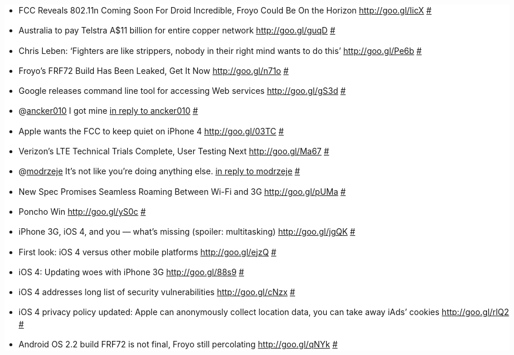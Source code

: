 
  * FCC Reveals 802.11n Coming Soon For Droid Incredible, Froyo Could Be On the Horizon <a href="http://goo.gl/IicX" rel="nofollow">http://goo.gl/IicX</a> [#][151] 


  * Australia to pay Telstra A$11 billion for entire copper network <a href="http://goo.gl/guqD" rel="nofollow">http://goo.gl/guqD</a> [#][152] 


  * Chris Leben: &#8216;Fighters are like strippers, nobody in their right mind wants to do this&#8217; <a href="http://goo.gl/Pe6b" rel="nofollow">http://goo.gl/Pe6b</a> [#][153] 


  * Froyo’s FRF72 Build Has Been Leaked, Get It Now <a href="http://goo.gl/n71o" rel="nofollow">http://goo.gl/n71o</a> [#][154] 


  * Google releases command line tool for accessing Web services <a href="http://goo.gl/gS3d" rel="nofollow">http://goo.gl/gS3d</a> [#][155] 


  * @[ancker010][156] I got mine [in reply to ancker010][157] [#][158] 


  * Apple wants the FCC to keep quiet on iPhone 4 <a href="http://goo.gl/03TC" rel="nofollow">http://goo.gl/03TC</a> [#][159] 


  * Verizon&#8217;s LTE Technical Trials Complete, User Testing Next <a href="http://goo.gl/Ma67" rel="nofollow">http://goo.gl/Ma67</a> [#][160] 


  * @[modrzeje][26] It&#8217;s not like you&#8217;re doing anything else. [in reply to modrzeje][161] [#][162] 


  * New Spec Promises Seamless Roaming Between Wi-Fi and 3G <a href="http://goo.gl/pUMa" rel="nofollow">http://goo.gl/pUMa</a> [#][163] 


  * Poncho Win <a href="http://goo.gl/yS0c" rel="nofollow">http://goo.gl/yS0c</a> [#][164] 


  * iPhone 3G, iOS 4, and you &#8212; what&#8217;s missing (spoiler: multitasking) <a href="http://goo.gl/jgQK" rel="nofollow">http://goo.gl/jgQK</a> [#][165] 


  * First look: iOS 4 versus other mobile platforms <a href="http://goo.gl/ejzQ" rel="nofollow">http://goo.gl/ejzQ</a> [#][166] 


  * iOS 4: Updating woes with iPhone 3G <a href="http://goo.gl/88s9" rel="nofollow">http://goo.gl/88s9</a> [#][167] 


  * iOS 4 addresses long list of security vulnerabilities <a href="http://goo.gl/cNzx" rel="nofollow">http://goo.gl/cNzx</a> [#][168] 


  * iOS 4 privacy policy updated: Apple can anonymously collect location data, you can take away iAds&#8217; cookies <a href="http://goo.gl/rlQ2" rel="nofollow">http://goo.gl/rlQ2</a> [#][169] 


  * Android OS 2.2 build FRF72 is not final, Froyo still percolating <a href="http://goo.gl/qNYk" rel="nofollow">http://goo.gl/qNYk</a> [#][170] 


 [1]: http://twitter.com/VonWelch
 [2]: http://twitter.com/VonWelch/statuses/15575482934
 [3]: http://twitter.com/buraglio/statuses/15577982384
 [4]: http://twitter.com/engineerz/statuses/15580557101
 [5]: http://twitter.com/buraglio/statuses/15582671565
 [6]: http://twitter.com/engineerz
 [7]: http://twitter.com/engineerz/statuses/15581909679
 [8]: http://twitter.com/buraglio/statuses/15582736616
 [9]: http://twitter.com/AmericanPicker
 [10]: http://twitter.com/AmericanPicker/statuses/15604154698
 [11]: http://twitter.com/buraglio/statuses/15634605013
 [12]: http://twitter.com/buraglio/statuses/15673829887
 [13]: http://twitter.com/devivo
 [14]: http://twitter.com/devivo/statuses/15673887869
 [15]: http://twitter.com/buraglio/statuses/15675882684
 [16]: http://twitter.com/Vap0rz
 [17]: http://twitter.com/Vap0rz/statuses/15686473543
 [18]: http://twitter.com/buraglio/statuses/15703920453
 [19]: http://twitter.com/buraglio/statuses/15707176386
 [20]: http://twitter.com/buraglio/statuses/15714998302
 [21]: http://twitter.com/sn0weater
 [22]: http://twitter.com/sn0weater/statuses/15710500956
 [23]: http://twitter.com/buraglio/statuses/15716310791
 [24]: http://twitter.com/buraglio/statuses/15717505685
 [25]: http://twitter.com/buraglio/statuses/15717509039
 [26]: http://twitter.com/modrzeje
 [27]: http://twitter.com/buraglio/statuses/15720968827
 [28]: http://twitter.com/modrzeje/statuses/15727358456
 [29]: http://twitter.com/buraglio/statuses/15729498800
 [30]: http://twitter.com/buraglio/statuses/15735057735
 [31]: http://search.twitter.com/search?q=%23pfSense
 [32]: http://twitter.com/buraglio/statuses/15746084603
 [33]: http://twitter.com/buraglio/statuses/15747360541
 [34]: http://twitter.com/buraglio/statuses/15747561776
 [35]: http://twitter.com/mzyw
 [36]: http://twitter.com/mzyw/statuses/15746794871
 [37]: http://twitter.com/buraglio/statuses/15747944107
 [38]: http://twitter.com/prezmcmahon
 [39]: http://twitter.com/buraglio/statuses/15748169299
 [40]: http://twitter.com/buraglio/statuses/15748285250
 [41]: http://twitter.com/prezmcmahon/statuses/15749698498
 [42]: http://twitter.com/buraglio/statuses/15751111170
 [43]: http://twitter.com/prezmcmahon/statuses/15751213824
 [44]: http://twitter.com/buraglio/statuses/15752390183
 [45]: http://twitter.com/buraglio/statuses/15756723852
 [46]: http://twitter.com/knassery
 [47]: http://twitter.com/knassery/statuses/15759029395
 [48]: http://twitter.com/buraglio/statuses/15778431848
 [49]: http://twitter.com/buraglio/statuses/15785851492
 [50]: http://twitter.com/buraglio/statuses/15791528388
 [51]: http://search.twitter.com/search?q=%23futurama
 [52]: http://twitter.com/buraglio/statuses/15794626572
 [53]: http://twitter.com/buraglio/statuses/15806290523
 [54]: http://twitter.com/buraglio/statuses/15806367557
 [55]: http://twitter.com/buraglio/statuses/15806672109
 [56]: http://twitter.com/buraglio/statuses/15806889952
 [57]: http://twitter.com/buraglio/statuses/15818928808
 [58]: http://twitter.com/buraglio/statuses/15847041167
 [59]: http://twitter.com/buraglio/statuses/15847192204
 [60]: http://twitter.com/weeklyroast
 [61]: http://twitter.com/buraglio/statuses/15871322681
 [62]: http://twitter.com/buraglio/statuses/15878569485
 [63]: http://twitter.com/buraglio/statuses/15924472473
 [64]: http://twitter.com/buraglio/statuses/15927050033
 [65]: http://twitter.com/buraglio/statuses/15927051055
 [66]: http://twitter.com/modrzeje/statuses/15937682408
 [67]: http://twitter.com/buraglio/statuses/15940799326
 [68]: http://twitter.com/modrzeje/statuses/15941804706
 [69]: http://twitter.com/buraglio/statuses/15942268871
 [70]: http://twitter.com/buraglio/statuses/15942314426
 [71]: http://twitter.com/buraglio/statuses/15948728328
 [72]: http://twitter.com/buraglio/statuses/15948729518
 [73]: http://twitter.com/prezmcmahon/statuses/15948492741
 [74]: http://twitter.com/buraglio/statuses/15951320696
 [75]: http://twitter.com/buraglio/statuses/15956491313
 [76]: http://twitter.com/buraglio/statuses/15956492146
 [77]: http://search.twitter.com/search?q=%23fb
 [78]: http://twitter.com/buraglio/statuses/15958522818
 [79]: http://search.twitter.com/search?q=%232
 [80]: http://twitter.com/buraglio/statuses/15964911146
 [81]: http://twitter.com/buraglio/statuses/15971047794
 [82]: http://twitter.com/sn0weater/statuses/15998954171
 [83]: http://twitter.com/buraglio/statuses/16017868727
 [84]: http://twitter.com/buraglio/statuses/16043625794
 [85]: http://twitter.com/buraglio/statuses/16044387569
 [86]: http://twitter.com/trombonekenny
 [87]: http://twitter.com/trombonekenny/statuses/16046269919
 [88]: http://twitter.com/buraglio/statuses/16047768482
 [89]: http://twitter.com/buraglio/statuses/16072520650
 [90]: http://twitter.com/buraglio/statuses/16114022053
 [91]: http://twitter.com/buraglio/statuses/16145667455
 [92]: http://twitter.com/buraglio/statuses/16158541225
 [93]: http://twitter.com/engineerz/statuses/16159500191
 [94]: http://twitter.com/buraglio/statuses/16159850187
 [95]: http://twitter.com/buraglio/statuses/16170161985
 [96]: http://twitter.com/buraglio/statuses/16174003287
 [97]: http://twitter.com/buraglio/statuses/16182945932
 [98]: http://twitter.com/buraglio/statuses/16183205294
 [99]: http://twitter.com/buraglio
 [100]: http://twitter.com/buraglio/statuses/16184501742
 [101]: http://twitter.com/buraglio/statuses/16185639486
 [102]: http://twitter.com/buraglio/statuses/16185876812
 [103]: http://twitter.com/prezmcmahon/statuses/16186036033
 [104]: http://twitter.com/buraglio/statuses/16187050757
 [105]: http://twitter.com/buraglio/statuses/16190439800
 [106]: http://twitter.com/buraglio/statuses/16192456393
 [107]: http://twitter.com/wrtrgrl77
 [108]: http://twitter.com/wrtrgrl77/statuses/16191145881
 [109]: http://twitter.com/buraglio/statuses/16195913160
 [110]: http://twitter.com/buraglio/statuses/16209400839
 [111]: http://twitter.com/buraglio/statuses/16216624511
 [112]: http://twitter.com/buraglio/statuses/16218312678
 [113]: http://twitter.com/sdlieb
 [114]: http://twitter.com/sdlieb/statuses/16219580017
 [115]: http://twitter.com/buraglio/statuses/16221356289
 [116]: http://twitter.com/chuck_hayes
 [117]: http://twitter.com/chuck_hayes/statuses/16219244447
 [118]: http://twitter.com/buraglio/statuses/16221392097
 [119]: http://twitter.com/newglarusbeer
 [120]: http://twitter.com/buraglio/statuses/16245547302
 [121]: http://twitter.com/buraglio/statuses/16253390942
 [122]: http://twitter.com/buraglio/statuses/16260861583
 [123]: http://twitter.com/buraglio/statuses/16283900591
 [124]: http://twitter.com/buraglio/statuses/16304153950
 [125]: http://twitter.com/buraglio/statuses/16308336814
 [126]: http://twitter.com/buraglio/statuses/16342956593
 [127]: http://twitter.com/buraglio/statuses/16435821762
 [128]: http://twitter.com/buraglio/statuses/16435865223
 [129]: http://twitter.com/buraglio/statuses/16435885842
 [130]: http://twitter.com/buraglio/statuses/16436064672
 [131]: http://twitter.com/prezmcmahon/statuses/16432148017
 [132]: http://twitter.com/buraglio/statuses/16436092089
 [133]: http://search.twitter.com/search?q=%23coffee
 [134]: http://twitter.com/buraglio/statuses/16466210912
 [135]: http://twitter.com/buraglio/statuses/16466733984
 [136]: http://twitter.com/buraglio/statuses/16475484799
 [137]: http://twitter.com/buraglio/statuses/16504288873
 [138]: http://twitter.com/buraglio/statuses/16545309689
 [139]: http://twitter.com/buraglio/statuses/16545538604
 [140]: http://twitter.com/buraglio/statuses/16565688078
 [141]: http://twitter.com/buraglio/statuses/16565720898
 [142]: http://twitter.com/buraglio/statuses/16571264051
 [143]: http://twitter.com/buraglio/statuses/16578284479
 [144]: http://twitter.com/kenstone
 [145]: http://twitter.com/kenstone/statuses/16583343586
 [146]: http://twitter.com/buraglio/statuses/16584415322
 [147]: http://twitter.com/buraglio/statuses/16589766066
 [148]: http://twitter.com/RadishSpirit
 [149]: http://twitter.com/RadishSpirit/statuses/16621346865
 [150]: http://twitter.com/buraglio/statuses/16626042418
 [151]: http://twitter.com/buraglio/statuses/16644330955
 [152]: http://twitter.com/buraglio/statuses/16644400762
 [153]: http://twitter.com/buraglio/statuses/16644415187
 [154]: http://twitter.com/buraglio/statuses/16656493731
 [155]: http://twitter.com/buraglio/statuses/16656494621
 [156]: http://twitter.com/ancker010
 [157]: http://twitter.com/ancker010/statuses/16689900977
 [158]: http://twitter.com/buraglio/statuses/16691881089
 [159]: http://twitter.com/buraglio/statuses/16705174499
 [160]: http://twitter.com/buraglio/statuses/16714112621
 [161]: http://twitter.com/modrzeje/statuses/16714142177
 [162]: http://twitter.com/buraglio/statuses/16715516981
 [163]: http://twitter.com/buraglio/statuses/16718753068
 [164]: http://twitter.com/buraglio/statuses/16718791268
 [165]: http://twitter.com/buraglio/statuses/16731596857
 [166]: http://twitter.com/buraglio/statuses/16731654181
 [167]: http://twitter.com/buraglio/statuses/16731691894
 [168]: http://twitter.com/buraglio/statuses/16744428137
 [169]: http://twitter.com/buraglio/statuses/16744530851
 [170]: http://twitter.com/buraglio/statuses/16798413955
 [171]: http://twitter.com/buraglio/statuses/16798823700
 [172]: http://twitter.com/buraglio/statuses/16798845285
 [173]: http://twitter.com/trombonekenny/statuses/16862674244
 [174]: http://twitter.com/buraglio/statuses/16863490970
 [175]: http://twitter.com/buraglio/statuses/16881398611
 [176]: http://twitter.com/buraglio/statuses/16886602811
 [177]: http://twitter.com/buraglio/statuses/16886717298
 [178]: http://twitter.com/mzyw/statuses/16887089341
 [179]: http://twitter.com/buraglio/statuses/16896975440
 [180]: http://twitter.com/prezmcmahon/statuses/16887017550
 [181]: http://twitter.com/buraglio/statuses/16897016552
 [182]: http://twitter.com/Vap0rz/statuses/16881477357
 [183]: http://twitter.com/buraglio/statuses/16897144297
 [184]: http://twitter.com/buraglio/statuses/16901796552
 [185]: http://twitter.com/Vap0rz/statuses/16899916783
 [186]: http://twitter.com/buraglio/statuses/16902045767
 [187]: http://twitter.com/buraglio/statuses/16977328154
 [188]: http://twitter.com/buraglio/statuses/16977372251
 [189]: http://twitter.com/buraglio/statuses/16978911024
 [190]: http://twitter.com/buraglio/statuses/16979150813
 [191]: http://twitter.com/buraglio/statuses/16981284616
 [192]: http://twitter.com/buraglio/statuses/17099915133
 [193]: http://twitter.com/buraglio/statuses/17104353727
 [194]: http://twitter.com/buraglio/statuses/17104401112
 [195]: http://twitter.com/buraglio/statuses/17104578172
 [196]: http://twitter.com/buraglio/statuses/17132060625
 [197]: http://twitter.com/weeklyroast/statuses/17158565013
 [198]: http://twitter.com/buraglio/statuses/17159746405
 [199]: http://twitter.com/buraglio/statuses/17160771935
 [200]: http://twitter.com/buraglio/statuses/17160829984
 [201]: http://twitter.com/buraglio/statuses/17329840998
 [202]: http://twitter.com/buraglio/statuses/17330094061
 [203]: http://twitter.com/buraglio/statuses/17336641936
 [204]: http://search.twitter.com/search?q=%23blono
 [205]: http://twitter.com/buraglio/statuses/17340470440
 [206]: http://twitter.com/buraglio/statuses/17440913633
 [207]: http://search.twitter.com/search?q=%23android
 [208]: http://twitter.com/buraglio/statuses/17450872533
 [209]: http://twitter.com/RadishSpirit/statuses/17449456289
 [210]: http://twitter.com/buraglio/statuses/17450960442
 [211]: http://twitter.com/cvkline
 [212]: http://twitter.com/cvkline/statuses/17449798536
 [213]: http://twitter.com/buraglio/statuses/17451056292
 [214]: http://twitter.com/buraglio/statuses/17516716773
 [215]: http://twitter.com/buraglio/statuses/17529503546
 [216]: http://twitter.com/buraglio/statuses/17530855779
 [217]: http://twitter.com/buraglio/statuses/17531855607
 [218]: http://twitter.com/buraglio/statuses/17531902040
 [219]: http://twitter.com/buraglio/statuses/17576564140
 [220]: http://twitter.com/buraglio/statuses/17578826366
 [221]: http://twitter.com/buraglio/statuses/17585850022
 [222]: http://twitter.com/prezmcmahon/statuses/17618915656
 [223]: http://twitter.com/buraglio/statuses/17623954285
 [224]: http://twitter.com/buraglio/statuses/17665186616
 [225]: http://twitter.com/buraglio/statuses/17668829905
 [226]: http://twitter.com/buraglio/statuses/17719152017
 [227]: http://twitter.com/buraglio/statuses/17722098124
 [228]: http://twitter.com/buraglio/statuses/17736537050
 [229]: http://twitter.com/buraglio/statuses/17736554286
 [230]: http://twitter.com/buraglio/statuses/17741835370
 [231]: http://twitter.com/pjdeckert
 [232]: http://twitter.com/pjdeckert/statuses/17740244691
 [233]: http://twitter.com/buraglio/statuses/17766783364
 [234]: http://twitter.com/buraglio/statuses/17793576554
 [235]: http://twitter.com/buraglio/statuses/17892785113
 [236]: http://twitter.com/buraglio/statuses/17893742378
 [237]: http://twitter.com/buraglio/statuses/17947154231
 [238]: http://twitter.com/buraglio/statuses/17990733447
 [239]: http://twitter.com/chuck_hayes/statuses/17983632061
 [240]: http://twitter.com/buraglio/statuses/17995543008
 [241]: http://twitter.com/netflix
 [242]: http://twitter.com/buraglio/statuses/18006258747
 [243]: http://twitter.com/modrzeje/statuses/18000627284
 [244]: http://twitter.com/buraglio/statuses/18007205003
 [245]: http://twitter.com/chuck_hayes/statuses/17997736780
 [246]: http://twitter.com/buraglio/statuses/18007292115
 [247]: http://twitter.com/buraglio/statuses/18065364977
 [248]: http://twitter.com/ancker010/statuses/18079218941
 [249]: http://twitter.com/buraglio/statuses/18081575517
 [250]: http://search.twitter.com/search?q=%23pfsense
 [251]: http://twitter.com/buraglio/statuses/18083449196
 [252]: http://twitter.com/buraglio/statuses/18136405173
 [253]: http://twitter.com/RoadID
 [254]: http://twitter.com/RoadID/statuses/18139058545
 [255]: http://twitter.com/buraglio/statuses/18151091568
 [256]: http://twitter.com/buraglio/statuses/18159400622
 [257]: http://twitter.com/Netflix
 [258]: http://twitter.com/buraglio/statuses/18166743213
 [259]: http://twitter.com/buraglio/statuses/18195624729
 [260]: http://twitter.com/buraglio/statuses/18196116596
 [261]: http://twitter.com/buraglio/statuses/18197756264
 [262]: http://twitter.com/joshmeans
 [263]: http://twitter.com/joshmeans/statuses/18200032746
 [264]: http://twitter.com/buraglio/statuses/18200496687
 [265]: http://twitter.com/buraglio/statuses/18235152740
 [266]: http://twitter.com/buraglio/statuses/18282313487
 [267]: http://twitter.com/buraglio/statuses/18282382257
 [268]: http://twitter.com/buraglio/statuses/18282412126
 [269]: http://twitter.com/buraglio/statuses/18287247346
 [270]: http://twitter.com/buraglio/statuses/18297078919
 [271]: http://twitter.com/modrzeje/statuses/18321025564
 [272]: http://twitter.com/buraglio/statuses/18328237065
 [273]: http://twitter.com/internet2
 [274]: http://search.twitter.com/search?q=%23JT2010
 [275]: http://twitter.com/buraglio/statuses/18371149997
 [276]: http://twitter.com/buraglio/statuses/18373961197
 [277]: http://twitter.com/buraglio/statuses/18388913832
 [278]: http://twitter.com/buraglio/statuses/18388916001
 [279]: http://twitter.com/pjdeckert/statuses/18389207535
 [280]: http://twitter.com/buraglio/statuses/18390826235
 [281]: http://twitter.com/buraglio/statuses/18468307680
 [282]: http://twitter.com/buraglio/statuses/18574159632
 [283]: http://search.twitter.com/search?q=%23google
 [284]: http://twitter.com/buraglio/statuses/18574316795
 [285]: http://twitter.com/buraglio/statuses/18574535049
 [286]: http://twitter.com/buraglio/statuses/18574642259
 [287]: http://twitter.com/buraglio/statuses/18615529940
 [288]: http://twitter.com/buraglio/statuses/18618192271
 [289]: http://twitter.com/buraglio/statuses/18623102433
 [290]: http://twitter.com/buraglio/statuses/18645581785
 [291]: http://twitter.com/buraglio/statuses/18726841155
 [292]: http://twitter.com/buraglio/statuses/18733367012
 [293]: http://twitter.com/buraglio/statuses/18765829760
 [294]: http://twitter.com/buraglio/statuses/18766135361
 [295]: http://twitter.com/buraglio/statuses/18836333469
 [296]: http://twitter.com/buraglio/statuses/18841796889
 [297]: http://twitter.com/ancker010/statuses/18854733001
 [298]: http://twitter.com/buraglio/statuses/18855379114
 [299]: http://twitter.com/ancker010/statuses/18856057316
 [300]: http://twitter.com/buraglio/statuses/18862972447
 [301]: http://twitter.com/buraglio/statuses/18867800225
 [302]: http://twitter.com/buraglio/statuses/18909375587
 [303]: http://twitter.com/buraglio/statuses/18912031345
 [304]: http://twitter.com/buraglio/statuses/18930308332
 [305]: http://search.twitter.com/search?q=%23htc
 [306]: http://twitter.com/buraglio/statuses/18992108714
 [307]: http://twitter.com/buraglio/statuses/19118477073
 [308]: http://twitter.com/modrzeje/statuses/19104769642
 [309]: http://twitter.com/buraglio/statuses/19118803272
 [310]: http://twitter.com/buraglio/statuses/19220693774
 [311]: http://twitter.com/buraglio/statuses/19250192792
 [312]: http://twitter.com/buraglio/statuses/19250323916
 [313]: http://twitter.com/buraglio/statuses/19250324937
 [314]: http://twitter.com/sdlieb/statuses/19118970658
 [315]: http://twitter.com/buraglio/statuses/19253314656
 [316]: http://twitter.com/buraglio/statuses/19269689756
 [317]: http://twitter.com/buraglio/statuses/19307737316
 [318]: http://twitter.com/buraglio/statuses/19375574882
 [319]: http://twitter.com/pjdeckert/statuses/19359458788
 [320]: http://twitter.com/buraglio/statuses/19385126059
 [321]: http://twitter.com/buraglio/statuses/19387821295
 [322]: http://search.twitter.com/search?q=%23Samsung
 [323]: http://search.twitter.com/search?q=%23GalaxyS
 [324]: http://twitter.com/buraglio/statuses/19392230941
 [325]: http://twitter.com/wrtrgrl77/statuses/19393012094
 [326]: http://twitter.com/buraglio/statuses/19393318050
 [327]: http://twitter.com/Vap0rz/statuses/19392812261
 [328]: http://twitter.com/buraglio/statuses/19393356515
 [329]: http://twitter.com/Vap0rz/statuses/19393797924
 [330]: http://twitter.com/buraglio/statuses/19394663645
 [331]: http://twitter.com/buraglio/statuses/19457858672
 [332]: http://alexking.org/projects/wordpress